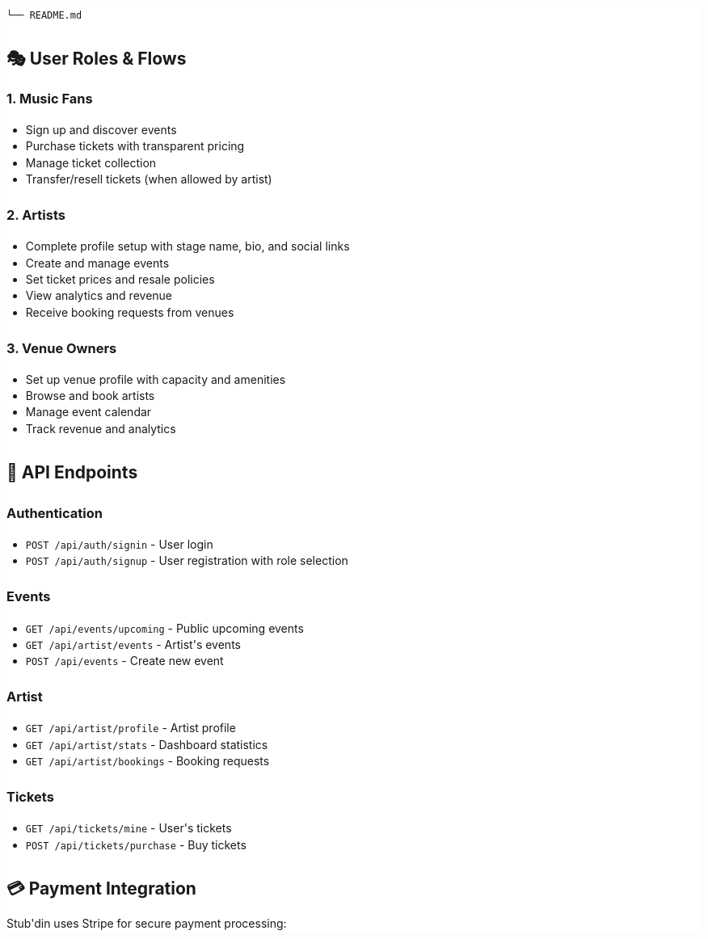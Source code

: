 ```
└── README.md
```

## 🎭 User Roles & Flows

### 1. Music Fans
- Sign up and discover events
- Purchase tickets with transparent pricing
- Manage ticket collection
- Transfer/resell tickets (when allowed by artist)

### 2. Artists
- Complete profile setup with stage name, bio, and social links
- Create and manage events
- Set ticket prices and resale policies
- View analytics and revenue
- Receive booking requests from venues

### 3. Venue Owners
- Set up venue profile with capacity and amenities
- Browse and book artists
- Manage event calendar
- Track revenue and analytics

## 🔌 API Endpoints

### Authentication
- `POST /api/auth/signin` - User login
- `POST /api/auth/signup` - User registration with role selection

### Events
- `GET /api/events/upcoming` - Public upcoming events
- `GET /api/artist/events` - Artist's events
- `POST /api/events` - Create new event

### Artist
- `GET /api/artist/profile` - Artist profile
- `GET /api/artist/stats` - Dashboard statistics
- `GET /api/artist/bookings` - Booking requests

### Tickets
- `GET /api/tickets/mine` - User's tickets
- `POST /api/tickets/purchase` - Buy tickets

## 💳 Payment Integration

Stub'din uses Stripe for secure payment processing:
